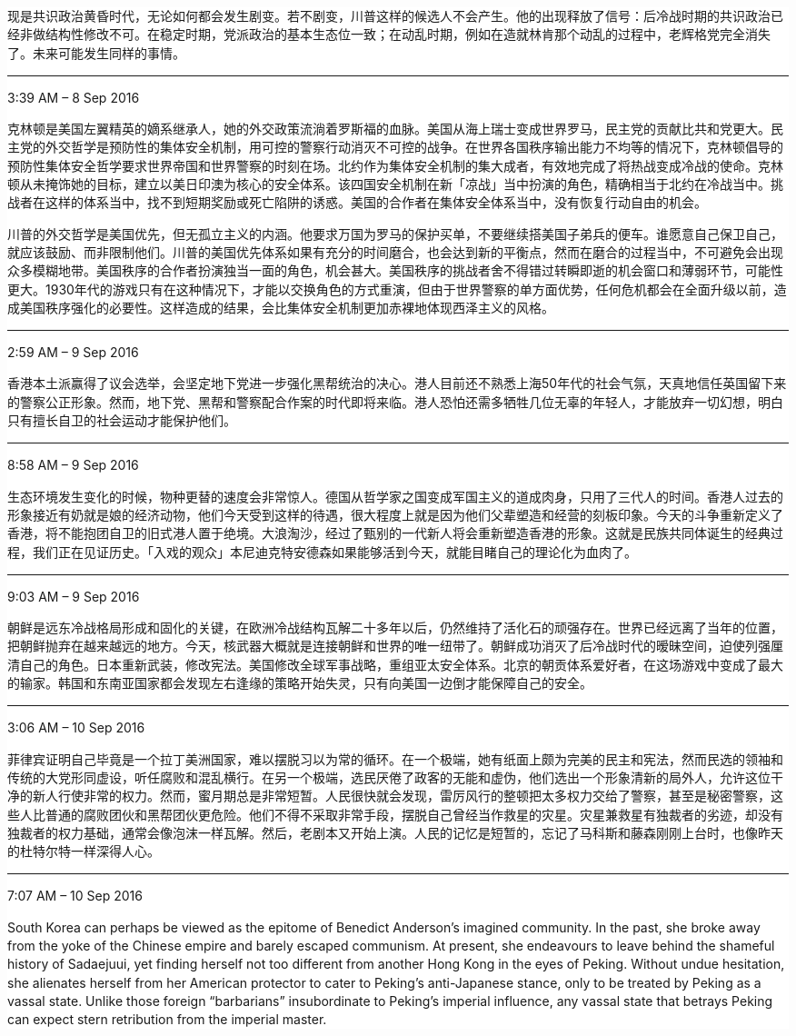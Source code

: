 现是共识政治黄昏时代，无论如何都会发生剧变。若不剧变，川普这样的候选人不会产生。他的出现释放了信号：后冷战时期的共识政治已经非做结构性修改不可。在稳定时期，党派政治的基本生态位一致；在动乱时期，例如在造就林肯那个动乱的过程中，老辉格党完全消失了。未来可能发生同样的事情。


----
3:39 AM – 8 Sep 2016

克林顿是美国左翼精英的嫡系继承人，她的外交政策流淌着罗斯福的血脉。美国从海上瑞士变成世界罗马，民主党的贡献比共和党更大。民主党的外交哲学是预防性的集体安全机制，用可控的警察行动消灭不可控的战争。在世界各国秩序输出能力不均等的情况下，克林顿倡导的预防性集体安全哲学要求世界帝国和世界警察的时刻在场。北约作为集体安全机制的集大成者，有效地完成了将热战变成冷战的使命。克林顿从未掩饰她的目标，建立以美日印澳为核心的安全体系。该四国安全机制在新「凉战」当中扮演的角色，精确相当于北约在冷战当中。挑战者在这样的体系当中，找不到短期奖励或死亡陷阱的诱惑。美国的合作者在集体安全体系当中，没有恢复行动自由的机会。

川普的外交哲学是美国优先，但无孤立主义的内涵。他要求万国为罗马的保护买单，不要继续搭美国子弟兵的便车。谁愿意自己保卫自己，就应该鼓励、而非限制他们。川普的美国优先体系如果有充分的时间磨合，也会达到新的平衡点，然而在磨合的过程当中，不可避免会出现众多模糊地带。美国秩序的合作者扮演独当一面的角色，机会甚大。美国秩序的挑战者舍不得错过转瞬即逝的机会窗口和薄弱环节，可能性更大。1930年代的游戏只有在这种情况下，才能以交换角色的方式重演，但由于世界警察的单方面优势，任何危机都会在全面升级以前，造成美国秩序强化的必要性。这样造成的结果，会比集体安全机制更加赤裸地体现西泽主义的风格。


----
2:59 AM – 9 Sep 2016

香港本土派赢得了议会选举，会坚定地下党进一步强化黑帮统治的决心。港人目前还不熟悉上海50年代的社会气氛，天真地信任英国留下来的警察公正形象。然而，地下党、黑帮和警察配合作案的时代即将来临。港人恐怕还需多牺牲几位无辜的年轻人，才能放弃一切幻想，明白只有擅长自卫的社会运动才能保护他们。


----
8:58 AM – 9 Sep 2016

生态环境发生变化的时候，物种更替的速度会非常惊人。德国从哲学家之国变成军国主义的道成肉身，只用了三代人的时间。香港人过去的形象接近有奶就是娘的经济动物，他们今天受到这样的待遇，很大程度上就是因为他们父辈塑造和经营的刻板印象。今天的斗争重新定义了香港，将不能抱团自卫的旧式港人置于绝境。大浪淘沙，经过了甄别的一代新人将会重新塑造香港的形象。这就是民族共同体诞生的经典过程，我们正在见证历史。「入戏的观众」本尼迪克特安德森如果能够活到今天，就能目睹自己的理论化为血肉了。


----
9:03 AM – 9 Sep 2016

朝鲜是远东冷战格局形成和固化的关键，在欧洲冷战结构瓦解二十多年以后，仍然维持了活化石的顽强存在。世界已经远离了当年的位置，把朝鲜抛弃在越来越远的地方。今天，核武器大概就是连接朝鲜和世界的唯一纽带了。朝鲜成功消灭了后冷战时代的暧昧空间，迫使列强厘清自己的角色。日本重新武装，修改宪法。美国修改全球军事战略，重组亚太安全体系。北京的朝贡体系爱好者，在这场游戏中变成了最大的输家。韩国和东南亚国家都会发现左右逢缘的策略开始失灵，只有向美国一边倒才能保障自己的安全。


----
3:06 AM – 10 Sep 2016

菲律宾证明自己毕竟是一个拉丁美洲国家，难以摆脱习以为常的循环。在一个极端，她有纸面上颇为完美的民主和宪法，然而民选的领袖和传统的大党形同虚设，听任腐败和混乱横行。在另一个极端，选民厌倦了政客的无能和虚伪，他们选出一个形象清新的局外人，允许这位干净的新人行使非常的权力。然而，蜜月期总是非常短暂。人民很快就会发现，雷厉风行的整顿把太多权力交给了警察，甚至是秘密警察，这些人比普通的腐败团伙和黑帮团伙更危险。他们不得不采取非常手段，摆脱自己曾经当作救星的灾星。灾星兼救星有独裁者的劣迹，却没有独裁者的权力基础，通常会像泡沫一样瓦解。然后，老剧本又开始上演。人民的记忆是短暂的，忘记了马科斯和藤森刚刚上台时，也像昨天的杜特尔特一样深得人心。


----
7:07 AM – 10 Sep 2016

South Korea can perhaps be viewed as the epitome of Benedict Anderson’s imagined community. In the past, she broke away from the yoke of the Chinese empire and barely escaped communism. At present, she endeavours to leave behind the shameful history of Sadaejuui, yet finding herself not too different from another Hong Kong in the eyes of Peking. Without undue hesitation, she alienates herself from her American protector to cater to Peking’s anti-Japanese stance, only to be treated by Peking as a vassal state. Unlike those foreign “barbarians” insubordinate to Peking’s imperial influence, any vassal state that betrays Peking can expect stern retribution from the imperial master.
